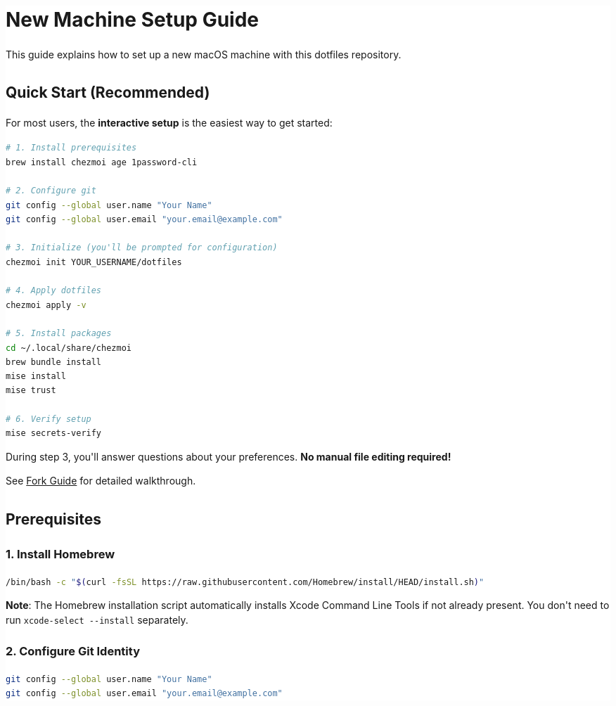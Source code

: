 # New Machine Setup Guide

This guide explains how to set up a new macOS machine with this dotfiles repository.

## Quick Start (Recommended)

For most users, the **interactive setup** is the easiest way to get started:

```bash
# 1. Install prerequisites
brew install chezmoi age 1password-cli

# 2. Configure git
git config --global user.name "Your Name"
git config --global user.email "your.email@example.com"

# 3. Initialize (you'll be prompted for configuration)
chezmoi init YOUR_USERNAME/dotfiles

# 4. Apply dotfiles
chezmoi apply -v

# 5. Install packages
cd ~/.local/share/chezmoi
brew bundle install
mise install
mise trust

# 6. Verify setup
mise secrets-verify
```

During step 3, you'll answer questions about your preferences. **No manual file editing required!**

See [Fork Guide](../../FORK.md) for detailed walkthrough.

## Prerequisites

### 1. Install Homebrew

```bash
/bin/bash -c "$(curl -fsSL https://raw.githubusercontent.com/Homebrew/install/HEAD/install.sh)"
```

**Note**: The Homebrew installation script automatically installs Xcode Command Line Tools if not already present. You don't need to run `xcode-select --install` separately.

### 2. Configure Git Identity

```bash
git config --global user.name "Your Name"
git config --global user.email "your.email@example.com"
```
